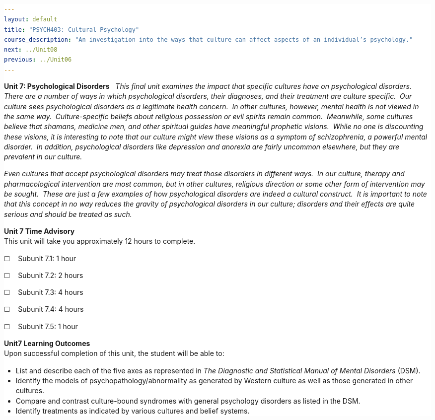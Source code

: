 ```yaml
---
layout: default
title: "PSYCH403: Cultural Psychology"
course_description: "An investigation into the ways that culture can affect aspects of an individual’s psychology."
next: ../Unit08
previous: ../Unit06
---
```

**Unit 7: Psychological Disorders** <span id="7"></span> 
*This final unit examines the impact that specific cultures have on
psychological disorders.  There are a number of ways in which
psychological disorders, their diagnoses, and their treatment are
culture specific.  Our culture sees psychological disorders as a
legitimate health concern.  In other cultures, however, mental health is
not viewed in the same way.  Culture-specific beliefs about religious
possession or evil spirits remain common.  Meanwhile, some cultures
believe that shamans, medicine men, and other spiritual guides have
meaningful prophetic visions.  While no one is discounting these
visions, it is interesting to note that our culture might view these
visions as a symptom of schizophrenia, a powerful mental disorder.  In
addition, psychological disorders like depression and anorexia are
fairly uncommon elsewhere, but they are prevalent in our culture.*  
  
 *Even cultures that accept psychological disorders may treat those
disorders in different ways.  In our culture, therapy and
pharmacological intervention are most common, but in other cultures,
religious direction or some other form of intervention may be sought. 
These are just a few examples of how psychological disorders are indeed
a cultural construct.  It is important to note that this concept in no
way reduces the gravity of psychological disorders in our culture;
disorders and their effects are quite serious and should be treated as
such.*

**Unit 7 Time Advisory**  
This unit will take you approximately 12 hours to complete.  
  
 <span dir="LTR">☐    Subunit 7.1: 1 hour</span>  
  
 <span dir="LTR">☐    Subunit 7.2: 2 hours </span>  
  
 <span dir="LTR">☐    Subunit 7.3: 4 hours</span>  
  
 <span dir="LTR">☐    Subunit 7.4: 4 hours</span>  
  
 <span dir="LTR">☐    Subunit 7.5: 1 hour</span>

**Unit7 Learning Outcomes**  
Upon successful completion of this unit, the student will be able to:  
  
-   <span dir="LTR">List and describe each of the five axes as
    represented in *The Diagnostic and* </span>*Statistical Manual of
    Mental Disorders* (DSM).
-   <span dir="LTR">Identify the models of psychopathology/abnormality
    as generated by Western </span>culture as well as those generated in
    other cultures.
-   <span dir="LTR">Compare and contrast culture-bound syndromes with
    general psychology disorders as listed in the DSM.</span>
-   <span dir="LTR">Identify treatments as indicated by various cultures
    and belief systems. </span>

